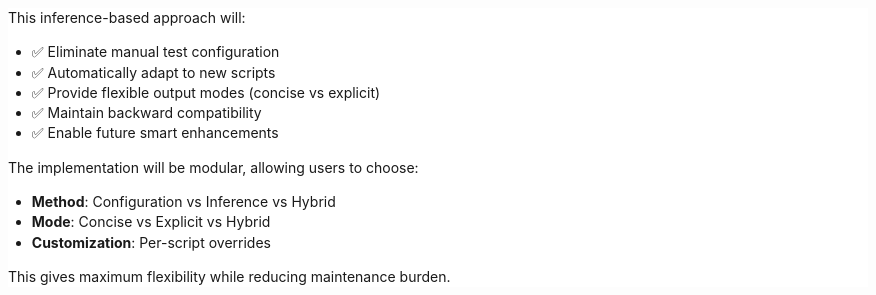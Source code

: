 This inference-based approach will:
- ✅ Eliminate manual test configuration
- ✅ Automatically adapt to new scripts
- ✅ Provide flexible output modes (concise vs explicit)
- ✅ Maintain backward compatibility
- ✅ Enable future smart enhancements

The implementation will be modular, allowing users to choose:
- **Method**: Configuration vs Inference vs Hybrid
- **Mode**: Concise vs Explicit vs Hybrid
- **Customization**: Per-script overrides

This gives maximum flexibility while reducing maintenance burden.
